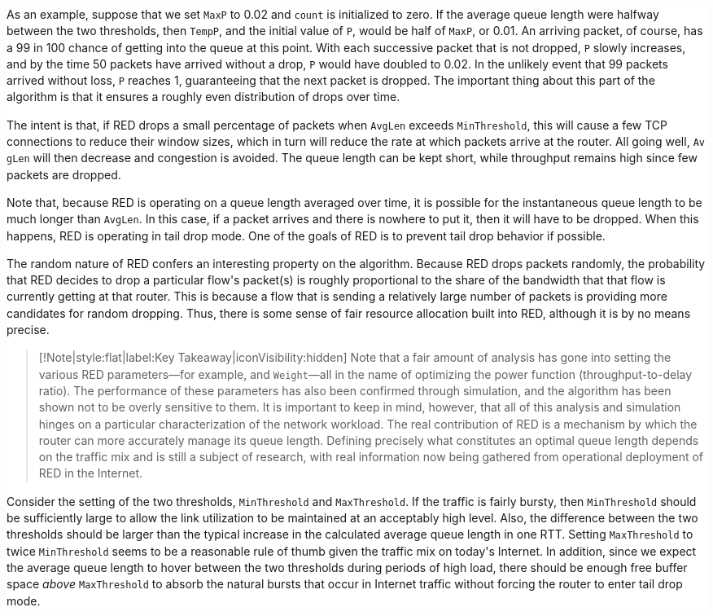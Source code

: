 As an example, suppose that we set `MaxP` to 0.02 and `count` is
initialized to zero. If the average queue length were halfway between
the two thresholds, then `TempP`, and the initial value of `P`,
would be half of `MaxP`, or 0.01. An arriving packet, of course, has a
99 in 100 chance of getting into the queue at this point. With each
successive packet that is not dropped, `P` slowly increases, and by
the time 50 packets have arrived without a drop, `P` would have
doubled to 0.02. In the unlikely event that 99 packets arrived without
loss, `P` reaches 1, guaranteeing that the next packet is dropped. The
important thing about this part of the algorithm is that it ensures a
roughly even distribution of drops over time.

The intent is that, if RED drops a small percentage of packets when
`AvgLen` exceeds `MinThreshold`, this will cause a few TCP
connections to reduce their window sizes, which in turn will reduce the
rate at which packets arrive at the router. All going well, `AvgLen`
will then decrease and congestion is avoided. The queue length can be
kept short, while throughput remains high since few packets are dropped.

Note that, because RED is operating on a queue length averaged over
time, it is possible for the instantaneous queue length to be much
longer than `AvgLen`. In this case, if a packet arrives and there is
nowhere to put it, then it will have to be dropped. When this happens,
RED is operating in tail drop mode. One of the goals of RED is to
prevent tail drop behavior if possible.

The random nature of RED confers an interesting property on the
algorithm. Because RED drops packets randomly, the probability that RED
decides to drop a particular flow's packet(s) is roughly proportional to
the share of the bandwidth that that flow is currently getting at that
router. This is because a flow that is sending a relatively large number
of packets is providing more candidates for random dropping. Thus, there
is some sense of fair resource allocation built into RED, although it is
by no means precise.

> [!Note|style:flat|label:Key Takeaway|iconVisibility:hidden]
> Note that a fair amount of analysis has gone into setting the various
> RED parameters—for example, and `Weight`—all in the name of
> optimizing the power function (throughput-to-delay ratio). The
> performance of these parameters has also been confirmed through
> simulation, and the algorithm has been shown not to be overly sensitive
> to them. It is important to keep in mind, however, that all of this
> analysis and simulation hinges on a particular characterization of the
> network workload. The real contribution of RED is a mechanism by which
> the router can more accurately manage its queue length. Defining
> precisely what constitutes an optimal queue length depends on the
> traffic mix and is still a subject of research, with real information
> now being gathered from operational deployment of RED in the Internet.

Consider the setting of the two thresholds, `MinThreshold` and
`MaxThreshold`. If the traffic is fairly bursty, then `MinThreshold`
should be sufficiently large to allow the link utilization to be
maintained at an acceptably high level. Also, the difference between the
two thresholds should be larger than the typical increase in the
calculated average queue length in one RTT. Setting `MaxThreshold` to
twice `MinThreshold` seems to be a reasonable rule of thumb given the
traffic mix on today's Internet. In addition, since we expect the
average queue length to hover between the two thresholds during periods
of high load, there should be enough free buffer space *above*
`MaxThreshold` to absorb the natural bursts that occur in Internet
traffic without forcing the router to enter tail drop mode.
